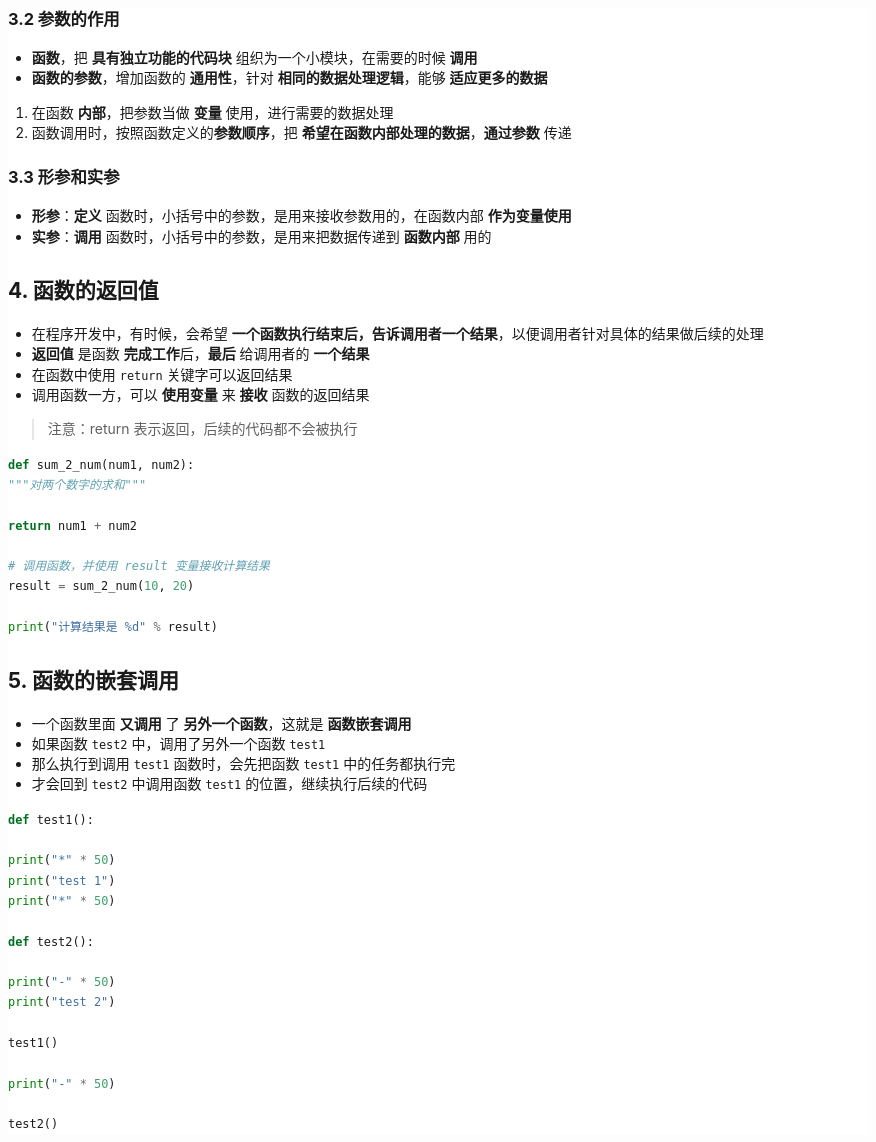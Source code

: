 ### 3.2 参数的作用

- **函数**，把 **具有独立功能的代码块** 组织为一个小模块，在需要的时候 **调用**
- **函数的参数**，增加函数的 **通用性**，针对 **相同的数据处理逻辑**，能够 **适应更多的数据**
1. 在函数 **内部**，把参数当做 **变量** 使用，进行需要的数据处理
2. 函数调用时，按照函数定义的**参数顺序**，把 **希望在函数内部处理的数据**，**通过参数** 传递

### 3.3 形参和实参

- **形参**：**定义** 函数时，小括号中的参数，是用来接收参数用的，在函数内部 **作为变量使用**
- **实参**：**调用** 函数时，小括号中的参数，是用来把数据传递到 **函数内部** 用的

## 4. 函数的返回值

- 在程序开发中，有时候，会希望 **一个函数执行结束后，告诉调用者一个结果**，以便调用者针对具体的结果做后续的处理
- **返回值** 是函数 **完成工作**后，**最后** 给调用者的 **一个结果**
- 在函数中使用 `return` 关键字可以返回结果
- 调用函数一方，可以 **使用变量** 来 **接收** 函数的返回结果

> 注意：return 表示返回，后续的代码都不会被执行
> 

```python
def sum_2_num(num1, num2):
"""对两个数字的求和"""

return num1 + num2

# 调用函数，并使用 result 变量接收计算结果
result = sum_2_num(10, 20)

print("计算结果是 %d" % result)

```

## 5. 函数的嵌套调用

- 一个函数里面 **又调用** 了 **另外一个函数**，这就是 **函数嵌套调用**
- 如果函数 `test2` 中，调用了另外一个函数 `test1`
- 那么执行到调用 `test1` 函数时，会先把函数 `test1` 中的任务都执行完
- 才会回到 `test2` 中调用函数 `test1` 的位置，继续执行后续的代码

```python
def test1():

print("*" * 50)
print("test 1")
print("*" * 50)

def test2():

print("-" * 50)
print("test 2")

test1()

print("-" * 50)

test2()

```
